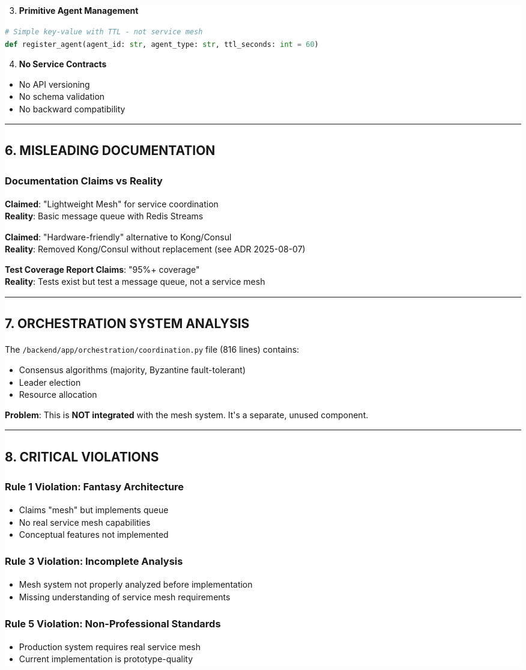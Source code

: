 3. **Primitive Agent Management**
```python
# Simple key-value with TTL - not service mesh
def register_agent(agent_id: str, agent_type: str, ttl_seconds: int = 60)
```

4. **No Service Contracts**
- No API versioning
- No schema validation
- No backward compatibility

---

## 6. MISLEADING DOCUMENTATION

### Documentation Claims vs Reality

**Claimed**: "Lightweight Mesh" for service coordination  
**Reality**: Basic message queue with Redis Streams  

**Claimed**: "Hardware-friendly" alternative to Kong/Consul  
**Reality**: Removed Kong/Consul without replacement (see ADR 2025-08-07)  

**Test Coverage Report Claims**: "95%+ coverage"  
**Reality**: Tests exist but test a message queue, not a service mesh  

---

## 7. ORCHESTRATION SYSTEM ANALYSIS

The `/backend/app/orchestration/coordination.py` file (816 lines) contains:
- Consensus algorithms (majority, Byzantine fault-tolerant)
- Leader election
- Resource allocation

**Problem**: This is **NOT integrated** with the mesh system. It's a separate, unused component.

---

## 8. CRITICAL VIOLATIONS

### Rule 1 Violation: Fantasy Architecture
- Claims "mesh" but implements queue
- No real service mesh capabilities
- Conceptual features not implemented

### Rule 3 Violation: Incomplete Analysis
- Mesh system not properly analyzed before implementation
- Missing understanding of service mesh requirements

### Rule 5 Violation: Non-Professional Standards
- Production system requires real service mesh
- Current implementation is prototype-quality
